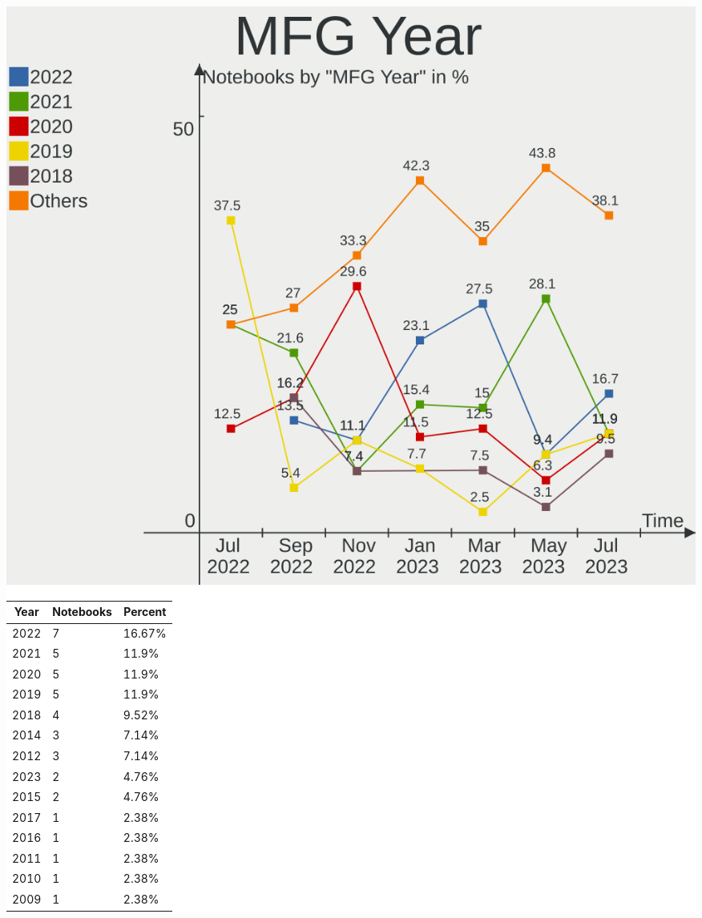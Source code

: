 ![MFG Year](./images/line_chart/node_year.svg)

| Year | Notebooks | Percent |
|------|-----------|---------|
| 2022 | 7         | 16.67%  |
| 2021 | 5         | 11.9%   |
| 2020 | 5         | 11.9%   |
| 2019 | 5         | 11.9%   |
| 2018 | 4         | 9.52%   |
| 2014 | 3         | 7.14%   |
| 2012 | 3         | 7.14%   |
| 2023 | 2         | 4.76%   |
| 2015 | 2         | 4.76%   |
| 2017 | 1         | 2.38%   |
| 2016 | 1         | 2.38%   |
| 2011 | 1         | 2.38%   |
| 2010 | 1         | 2.38%   |
| 2009 | 1         | 2.38%   |